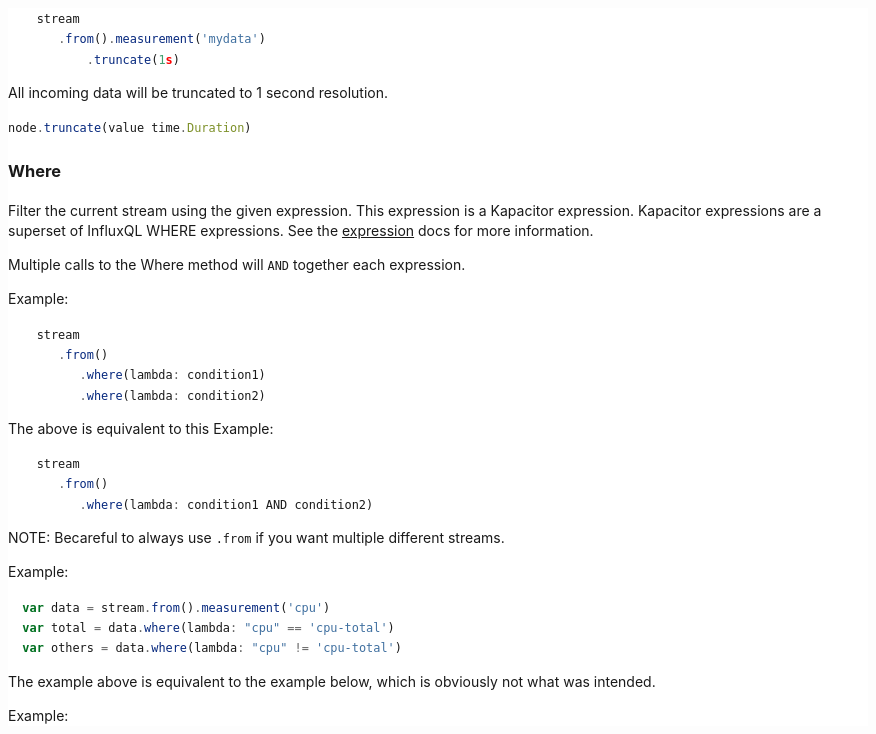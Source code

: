 
```javascript
    stream
       .from().measurement('mydata')
           .truncate(1s)
```

All incoming data will be truncated to 1 second resolution. 


```javascript
node.truncate(value time.Duration)
```


### Where

Filter the current stream using the given expression. 
This expression is a Kapacitor expression. Kapacitor 
expressions are a superset of InfluxQL WHERE expressions. 
See the [expression](https://docs.influxdata.com/kapacitor/v0.10/tick/expr/) docs for more information. 

Multiple calls to the Where method will `AND` together each expression. 

Example: 


```javascript
    stream
       .from()
          .where(lambda: condition1)
          .where(lambda: condition2)
```

The above is equivalent to this 
Example: 


```javascript
    stream
       .from()
          .where(lambda: condition1 AND condition2)
```


NOTE: Becareful to always use `.from` if you want multiple different streams. 

Example: 


```javascript
  var data = stream.from().measurement('cpu')
  var total = data.where(lambda: "cpu" == 'cpu-total')
  var others = data.where(lambda: "cpu" != 'cpu-total')
```

The example above is equivalent to the example below, 
which is obviously not what was intended. 

Example: 
